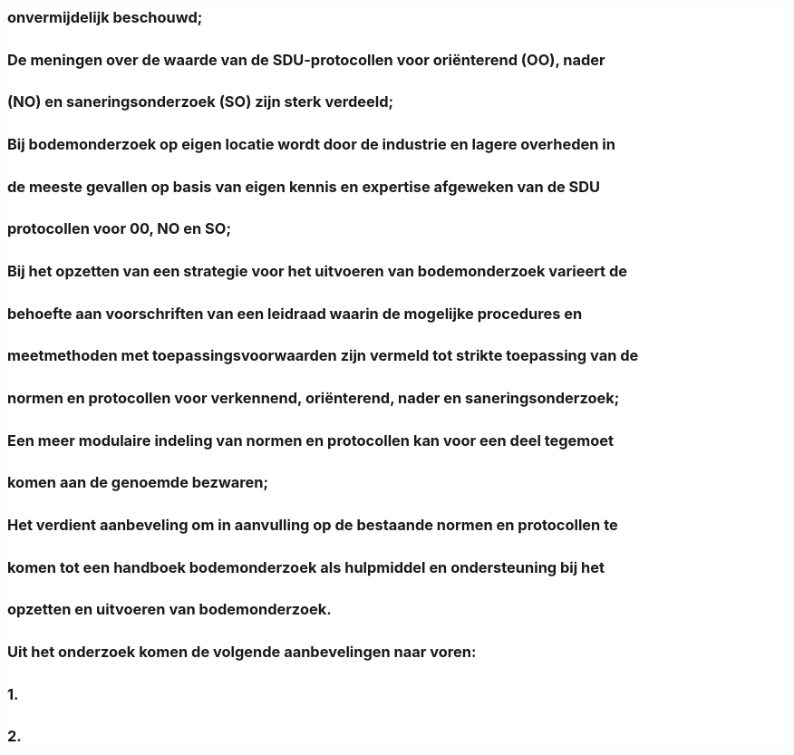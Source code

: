 ### onvermijdelijk beschouwd; 


### De meningen over de waarde van de SDU-protocollen voor oriënterend (OO), nader 

### (NO) en saneringsonderzoek (SO) zijn sterk verdeeld; 

### Bij bodemonderzoek op eigen locatie wordt door de industrie en lagere overheden in 

### de meeste gevallen op basis van eigen kennis en expertise afgeweken van de SDU

### protocollen voor 00, NO en SO; 

### Bij het opzetten van een strategie voor het uitvoeren van bodemonderzoek varieert de 

### behoefte aan voorschriften van een leidraad waarin de mogelijke procedures en 

### meetmethoden met toepassingsvoorwaarden zijn vermeld tot strikte toepassing van de 

### normen en protocollen voor verkennend, oriënterend, nader en saneringsonderzoek; 

### Een meer modulaire indeling van normen en protocollen kan voor een deel tegemoet 

### komen aan de genoemde bezwaren; 

### Het verdient aanbeveling om in aanvulling op de bestaande normen en protocollen te 

### komen tot een handboek bodemonderzoek als hulpmiddel en ondersteuning bij het 

### opzetten en uitvoeren van bodemonderzoek. 


### Uit het onderzoek komen de volgende aanbevelingen naar voren: 

### 1. 

### 2. 
